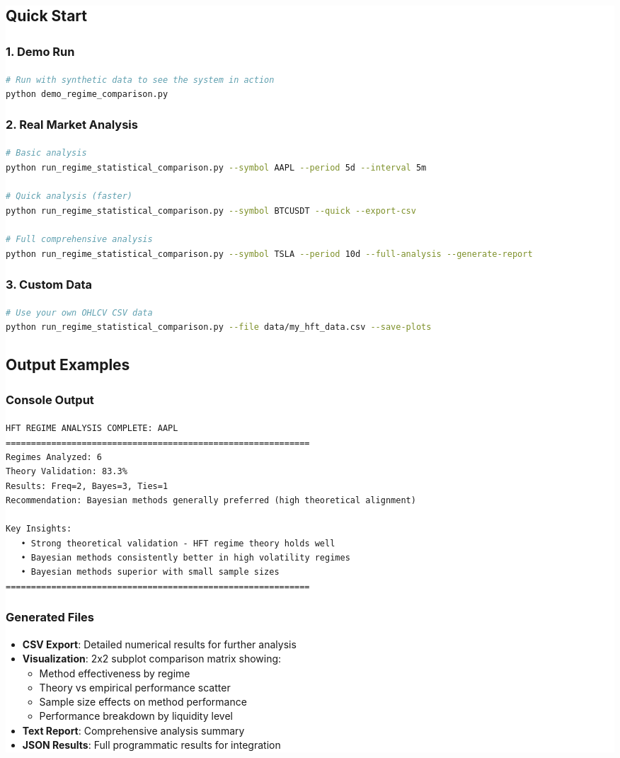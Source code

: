 ## Quick Start

### 1. Demo Run
```bash
# Run with synthetic data to see the system in action
python demo_regime_comparison.py
```

### 2. Real Market Analysis
```bash
# Basic analysis
python run_regime_statistical_comparison.py --symbol AAPL --period 5d --interval 5m

# Quick analysis (faster)
python run_regime_statistical_comparison.py --symbol BTCUSDT --quick --export-csv

# Full comprehensive analysis
python run_regime_statistical_comparison.py --symbol TSLA --period 10d --full-analysis --generate-report
```

### 3. Custom Data
```bash
# Use your own OHLCV CSV data
python run_regime_statistical_comparison.py --file data/my_hft_data.csv --save-plots
```

## Output Examples

### Console Output
```
HFT REGIME ANALYSIS COMPLETE: AAPL
============================================================
Regimes Analyzed: 6
Theory Validation: 83.3%
Results: Freq=2, Bayes=3, Ties=1
Recommendation: Bayesian methods generally preferred (high theoretical alignment)

Key Insights:
   • Strong theoretical validation - HFT regime theory holds well
   • Bayesian methods consistently better in high volatility regimes
   • Bayesian methods superior with small sample sizes
============================================================
```

### Generated Files
- **CSV Export**: Detailed numerical results for further analysis
- **Visualization**: 2x2 subplot comparison matrix showing:
  - Method effectiveness by regime
  - Theory vs empirical performance scatter
  - Sample size effects on method performance
  - Performance breakdown by liquidity level
- **Text Report**: Comprehensive analysis summary
- **JSON Results**: Full programmatic results for integration
